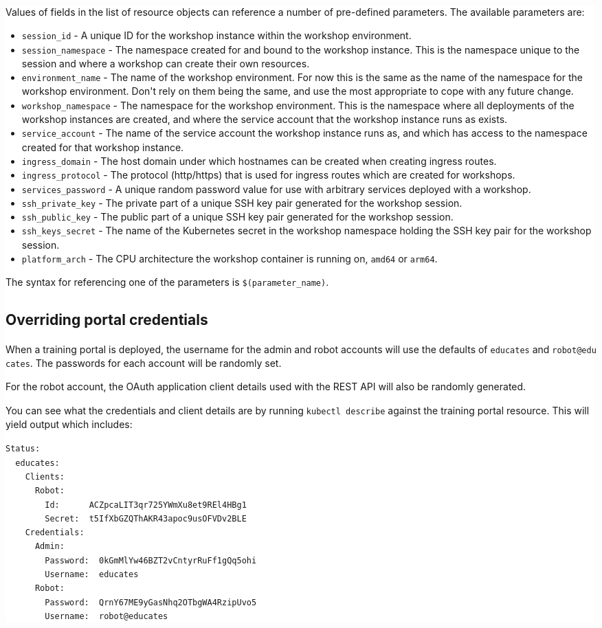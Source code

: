 Values of fields in the list of resource objects can reference a number of pre-defined parameters. The available parameters are:

* ``session_id`` - A unique ID for the workshop instance within the workshop environment.
* ``session_namespace`` - The namespace created for and bound to the workshop instance. This is the namespace unique to the session and where a workshop can create their own resources.
* ``environment_name`` - The name of the workshop environment. For now this is the same as the name of the namespace for the workshop environment. Don't rely on them being the same, and use the most appropriate to cope with any future change.
* ``workshop_namespace`` - The namespace for the workshop environment. This is the namespace where all deployments of the workshop instances are created, and where the service account that the workshop instance runs as exists.
* ``service_account`` - The name of the service account the workshop instance runs as, and which has access to the namespace created for that workshop instance.
* ``ingress_domain`` - The host domain under which hostnames can be created when creating ingress routes.
* ``ingress_protocol`` - The protocol (http/https) that is used for ingress routes which are created for workshops.
* ``services_password`` - A unique random password value for use with arbitrary services deployed with a workshop.
* ``ssh_private_key`` - The private part of a unique SSH key pair generated for the workshop session.
* ``ssh_public_key`` - The public part of a unique SSH key pair generated for the workshop session.
* ``ssh_keys_secret`` - The name of the Kubernetes secret in the workshop namespace holding the SSH key pair for the workshop session.
* ``platform_arch`` - The CPU architecture the workshop container is running on, ``amd64`` or ``arm64``.

The syntax for referencing one of the parameters is ``$(parameter_name)``.

Overriding portal credentials
-----------------------------

When a training portal is deployed, the username for the admin and robot accounts will use the defaults of ``educates`` and ``robot@educates``. The passwords for each account will be randomly set.

For the robot account, the OAuth application client details used with the REST API will also be randomly generated.

You can see what the credentials and client details are by running ``kubectl describe`` against the training portal resource. This will yield output which includes:

```text
Status:
  educates:
    Clients:
      Robot:
        Id:      ACZpcaLIT3qr725YWmXu8et9REl4HBg1
        Secret:  t5IfXbGZQThAKR43apoc9usOFVDv2BLE
    Credentials:
      Admin:
        Password:  0kGmMlYw46BZT2vCntyrRuFf1gQq5ohi
        Username:  educates
      Robot:
        Password:  QrnY67ME9yGasNhq2OTbgWA4RzipUvo5
        Username:  robot@educates
```
